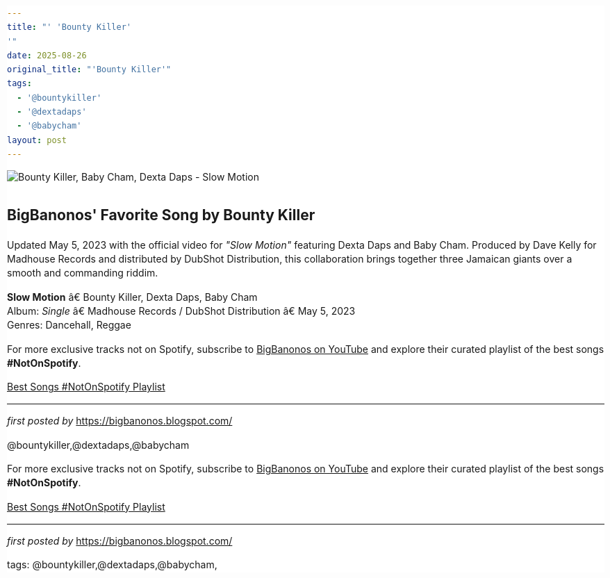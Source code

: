 ```yaml
---
title: "' 'Bounty Killer'
'"
date: 2025-08-26
original_title: "'Bounty Killer'"
tags:
  - '@bountykiller'
  - '@dextadaps'
  - '@babycham'
layout: post
---
```

<img src="https://is1-ssl.mzstatic.com/image/thumb/Video126/v4/cc/1d/8f/cc1d8f54-294e-38bd-3c11-a7b9d5fa480c/JMZ252301118.sca1.jpg/800x600mv.webp" width="100%" alt="Bounty Killer, Baby Cham, Dexta Daps - Slow Motion" /> <h2>BigBanonos' Favorite Song by Bounty Killer</h2> <p>Updated May 5, 2023 with the official video for <em>"Slow Motion"</em> featuring Dexta Daps and Baby Cham. Produced by Dave Kelly for Madhouse Records and distributed by DubShot Distribution, this collaboration brings together three Jamaican giants over a smooth and commanding riddim.</p> <iframe width="100%" height="400" src="https://www.youtube.com/embed/_5IljaANiyk" title="Bounty Killer, Baby Cham, Dexta Daps - Slow Motion (Official Video)" frameborder="0" allow="accelerometer; autoplay; clipboard-write; encrypted-media; gyroscope; picture-in-picture; web-share" allowfullscreen></iframe> <p><strong>Slow Motion</strong> â€ Bounty Killer, Dexta Daps, Baby Cham<br/>
Album: <em>Single</em> â€ Madhouse Records / DubShot Distribution â€ May 5, 2023<br/>
Genres: Dancehall, Reggae</p> <div> <p>For more exclusive tracks not on Spotify, subscribe to <a href="https://www.youtube.com/@BigBanonos" target="_blank">BigBanonos on YouTube</a> and explore their curated playlist of the best songs <strong>#NotOnSpotify</strong>.</p> <p><a href="https://www.youtube.com/playlist?list=PLtuNtuTatqI0kFahUCbtbfenC_ET5O_tr" target="_blank">Best Songs #NotOnSpotify Playlist</a></p>
</div> <hr /> <p><em>first posted by</em> <a href="https://bigbanonos.blogspot.com/" target="_new">https://bigbanonos.blogspot.com/</a></p> 
<p>@bountykiller,@dextadaps,@babycham</p>



<div>
    <p>For more exclusive tracks not on Spotify, subscribe to <a href="https://www.youtube.com/@BigBanonos" target="_blank">BigBanonos on YouTube</a> and explore their curated playlist of the best songs <strong>#NotOnSpotify</strong>.</p>
    <p><a href="https://www.youtube.com/playlist?list=PLtuNtuTatqI0kFahUCbtbfenC_ET5O_tr" target="_blank">Best Songs #NotOnSpotify Playlist<br /></a></p></div>

<hr />

<p><em>first posted by</em> <a href="https://bigbanonos.blogspot.com/" rel="noopener" target="_new">https://bigbanonos.blogspot.com/</a></p>

<p>tags: @bountykiller,@dextadaps,@babycham,</p>
